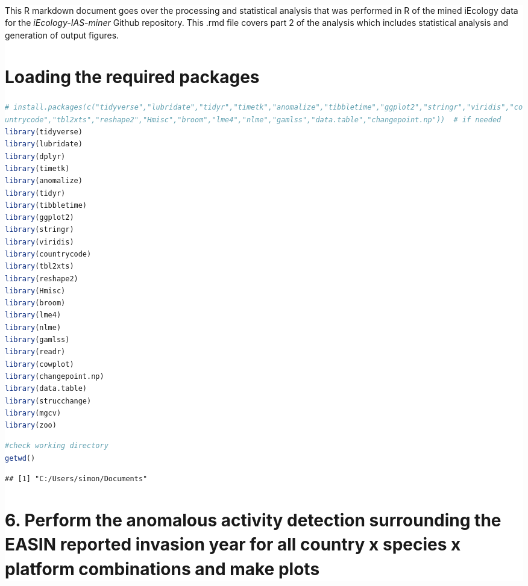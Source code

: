 This R markdown document goes over the processing and statistical
analysis that was performed in R of the mined iEcology data for the
*iEcology-IAS-miner* Github repository. This .rmd file covers part 2 of
the analysis which includes statistical analysis and generation of
output figures.

# Loading the required packages

``` r
# install.packages(c("tidyverse","lubridate","tidyr","timetk","anomalize","tibbletime","ggplot2","stringr","viridis","countrycode","tbl2xts","reshape2","Hmisc","broom","lme4","nlme","gamlss","data.table","changepoint.np"))  # if needed
library(tidyverse)
library(lubridate)
library(dplyr)
library(timetk)
library(anomalize)
library(tidyr)
library(tibbletime)
library(ggplot2)
library(stringr)
library(viridis)
library(countrycode)
library(tbl2xts)
library(reshape2)
library(Hmisc)
library(broom)
library(lme4)
library(nlme)
library(gamlss)
library(readr)
library(cowplot)
library(changepoint.np)
library(data.table)
library(strucchange)
library(mgcv)
library(zoo)
```

``` r
#check working directory
getwd()
```

    ## [1] "C:/Users/simon/Documents"

# 6. Perform the anomalous activity detection surrounding the EASIN reported invasion year for all country x species x platform combinations and make plots
